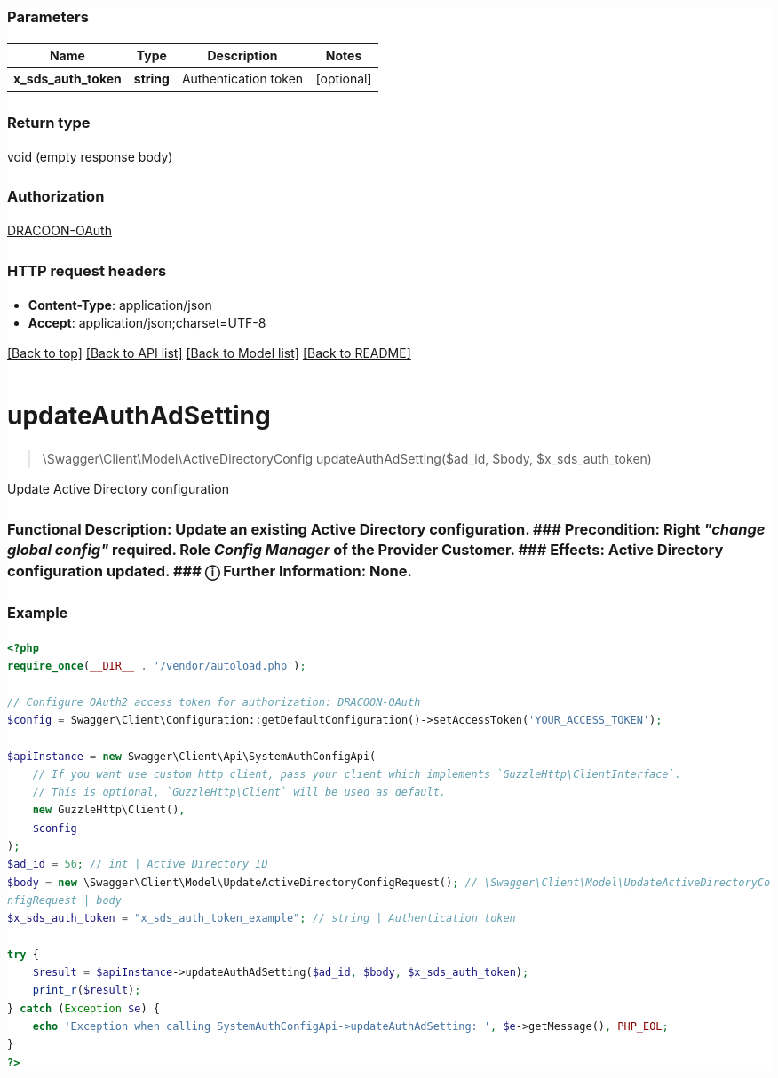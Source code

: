 ### Parameters

Name | Type | Description  | Notes
------------- | ------------- | ------------- | -------------
 **x_sds_auth_token** | **string**| Authentication token | [optional]

### Return type

void (empty response body)

### Authorization

[DRACOON-OAuth](../../README.md#DRACOON-OAuth)

### HTTP request headers

 - **Content-Type**: application/json
 - **Accept**: application/json;charset=UTF-8

[[Back to top]](#) [[Back to API list]](../../README.md#documentation-for-api-endpoints) [[Back to Model list]](../../README.md#documentation-for-models) [[Back to README]](../../README.md)

# **updateAuthAdSetting**
> \Swagger\Client\Model\ActiveDirectoryConfig updateAuthAdSetting($ad_id, $body, $x_sds_auth_token)

Update Active Directory configuration

### Functional Description:   Update an existing Active Directory configuration.  ### Precondition: Right _\"change global config\"_ required.   Role _Config Manager_ of the Provider Customer.  ### Effects: Active Directory configuration updated.  ### &#9432; Further Information: None.

### Example
```php
<?php
require_once(__DIR__ . '/vendor/autoload.php');

// Configure OAuth2 access token for authorization: DRACOON-OAuth
$config = Swagger\Client\Configuration::getDefaultConfiguration()->setAccessToken('YOUR_ACCESS_TOKEN');

$apiInstance = new Swagger\Client\Api\SystemAuthConfigApi(
    // If you want use custom http client, pass your client which implements `GuzzleHttp\ClientInterface`.
    // This is optional, `GuzzleHttp\Client` will be used as default.
    new GuzzleHttp\Client(),
    $config
);
$ad_id = 56; // int | Active Directory ID
$body = new \Swagger\Client\Model\UpdateActiveDirectoryConfigRequest(); // \Swagger\Client\Model\UpdateActiveDirectoryConfigRequest | body
$x_sds_auth_token = "x_sds_auth_token_example"; // string | Authentication token

try {
    $result = $apiInstance->updateAuthAdSetting($ad_id, $body, $x_sds_auth_token);
    print_r($result);
} catch (Exception $e) {
    echo 'Exception when calling SystemAuthConfigApi->updateAuthAdSetting: ', $e->getMessage(), PHP_EOL;
}
?>
```
